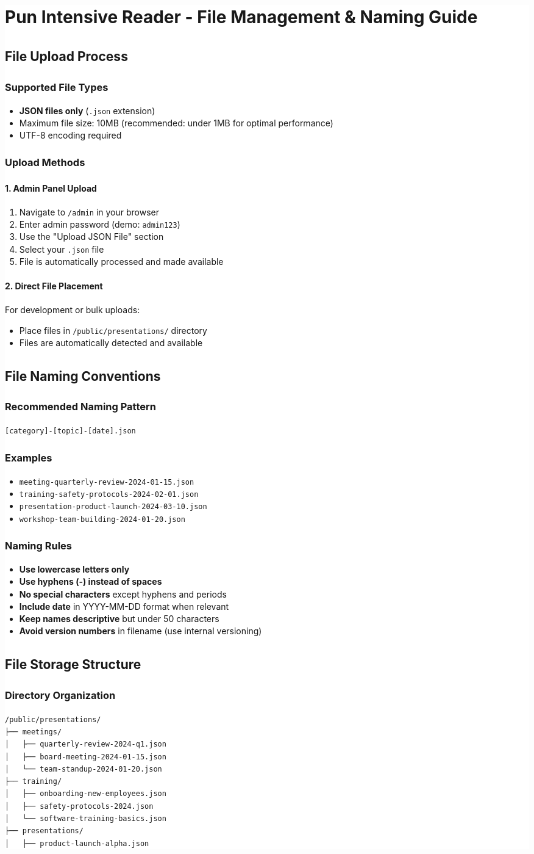 # Pun Intensive Reader - File Management & Naming Guide

## File Upload Process

### Supported File Types
- **JSON files only** (`.json` extension)
- Maximum file size: 10MB (recommended: under 1MB for optimal performance)
- UTF-8 encoding required

### Upload Methods

#### 1. Admin Panel Upload
1. Navigate to `/admin` in your browser
2. Enter admin password (demo: `admin123`)
3. Use the "Upload JSON File" section
4. Select your `.json` file
5. File is automatically processed and made available

#### 2. Direct File Placement
For development or bulk uploads:
- Place files in `/public/presentations/` directory
- Files are automatically detected and available

## File Naming Conventions

### Recommended Naming Pattern
```
[category]-[topic]-[date].json
```

### Examples
- `meeting-quarterly-review-2024-01-15.json`
- `training-safety-protocols-2024-02-01.json`
- `presentation-product-launch-2024-03-10.json`
- `workshop-team-building-2024-01-20.json`

### Naming Rules
- **Use lowercase letters only**
- **Use hyphens (-) instead of spaces**
- **No special characters** except hyphens and periods
- **Include date** in YYYY-MM-DD format when relevant
- **Keep names descriptive** but under 50 characters
- **Avoid version numbers** in filename (use internal versioning)

## File Storage Structure

### Directory Organization
```
/public/presentations/
├── meetings/
│   ├── quarterly-review-2024-q1.json
│   ├── board-meeting-2024-01-15.json
│   └── team-standup-2024-01-20.json
├── training/
│   ├── onboarding-new-employees.json
│   ├── safety-protocols-2024.json
│   └── software-training-basics.json
├── presentations/
│   ├── product-launch-alpha.json
```
